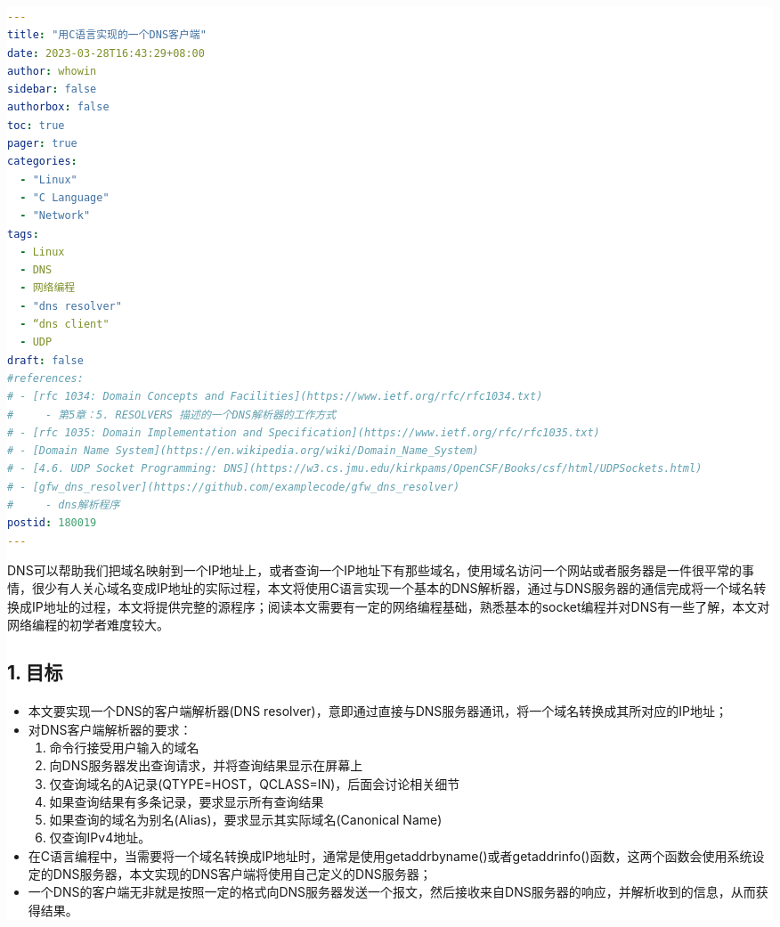```yaml
---
title: "用C语言实现的一个DNS客户端"
date: 2023-03-28T16:43:29+08:00
author: whowin
sidebar: false
authorbox: false
toc: true
pager: true
categories:
  - "Linux"
  - "C Language"
  - "Network"
tags:
  - Linux
  - DNS
  - 网络编程
  - "dns resolver"
  - “dns client"
  - UDP
draft: false
#references: 
# - [rfc 1034: Domain Concepts and Facilities](https://www.ietf.org/rfc/rfc1034.txt)
#     - 第5章：5. RESOLVERS 描述的一个DNS解析器的工作方式
# - [rfc 1035: Domain Implementation and Specification](https://www.ietf.org/rfc/rfc1035.txt)
# - [Domain Name System](https://en.wikipedia.org/wiki/Domain_Name_System)
# - [4.6. UDP Socket Programming: DNS](https://w3.cs.jmu.edu/kirkpams/OpenCSF/Books/csf/html/UDPSockets.html)
# - [gfw_dns_resolver](https://github.com/examplecode/gfw_dns_resolver)
#     - dns解析程序
postid: 180019
---
```


DNS可以帮助我们把域名映射到一个IP地址上，或者查询一个IP地址下有那些域名，使用域名访问一个网站或者服务器是一件很平常的事情，很少有人关心域名变成IP地址的实际过程，本文将使用C语言实现一个基本的DNS解析器，通过与DNS服务器的通信完成将一个域名转换成IP地址的过程，本文将提供完整的源程序；阅读本文需要有一定的网络编程基础，熟悉基本的socket编程并对DNS有一些了解，本文对网络编程的初学者难度较大。


## 1. 目标
* 本文要实现一个DNS的客户端解析器(DNS resolver)，意即通过直接与DNS服务器通讯，将一个域名转换成其所对应的IP地址；
* 对DNS客户端解析器的要求：
  1. 命令行接受用户输入的域名
  2. 向DNS服务器发出查询请求，并将查询结果显示在屏幕上
  3. 仅查询域名的A记录(QTYPE=HOST，QCLASS=IN)，后面会讨论相关细节
  4. 如果查询结果有多条记录，要求显示所有查询结果
  5. 如果查询的域名为别名(Alias)，要求显示其实际域名(Canonical Name)
  6. 仅查询IPv4地址。
* 在C语言编程中，当需要将一个域名转换成IP地址时，通常是使用getaddrbyname()或者getaddrinfo()函数，这两个函数会使用系统设定的DNS服务器，本文实现的DNS客户端将使用自己定义的DNS服务器；
* 一个DNS的客户端无非就是按照一定的格式向DNS服务器发送一个报文，然后接收来自DNS服务器的响应，并解析收到的信息，从而获得结果。
